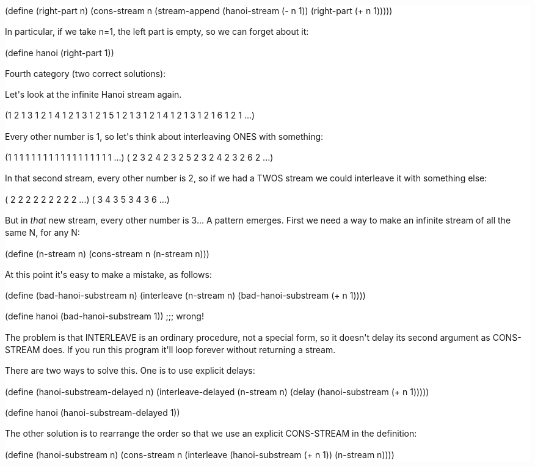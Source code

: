 (define (right-part n)
  (cons-stream n
	       (stream-append (hanoi-stream (- n 1))
			      (right-part (+ n 1)))))

In particular, if we take n=1, the left part is empty, so we can
forget about it:

(define hanoi (right-part 1))


Fourth category (two correct solutions):

Let's look at the infinite Hanoi stream again.

(1 2 1 3 1 2 1 4 1 2 1 3 1 2 1 5 1 2 1 3 1 2 1 4 1 2 1 3 1 2 1 6 1 2 1 ...)

Every other number is 1, so let's think about interleaving ONES with
something:

(1   1   1   1   1   1   1   1   1   1   1   1   1   1   1   1   1   1 ...)
(  2   3   2   4   2   3   2   5   2   3   2   4   2   3   2   6   2   ...)

In that second stream, every other number is 2, so if we had a TWOS stream
we could interleave it with something else:

(  2       2       2       2       2       2       2       2       2   ...)
(      3       4       3       5       3       4       3       6       ...)

But in *that* new stream, every other number is 3...  A pattern emerges.
First we need a way to make an infinite stream of all the same N, for
any N:

(define (n-stream n)
  (cons-stream n (n-stream n)))

At this point it's easy to make a mistake, as follows:

(define (bad-hanoi-substream n)
  (interleave (n-stream n)
	      (bad-hanoi-substream (+ n 1))))

(define hanoi (bad-hanoi-substream 1))	;;; wrong!

The problem is that INTERLEAVE is an ordinary procedure, not a special
form, so it doesn't delay its second argument as CONS-STREAM does.
If you run this program it'll loop forever without returning a stream.

There are two ways to solve this.  One is to use explicit delays:

(define (hanoi-substream-delayed n)
  (interleave-delayed (n-stream n)
		      (delay (hanoi-substream (+ n 1)))))

(define hanoi (hanoi-substream-delayed 1))

The other solution is to rearrange the order so that we use an
explicit CONS-STREAM in the definition:

(define (hanoi-substream n)
  (cons-stream n
	       (interleave (hanoi-substream (+ n 1))
			   (n-stream n))))
